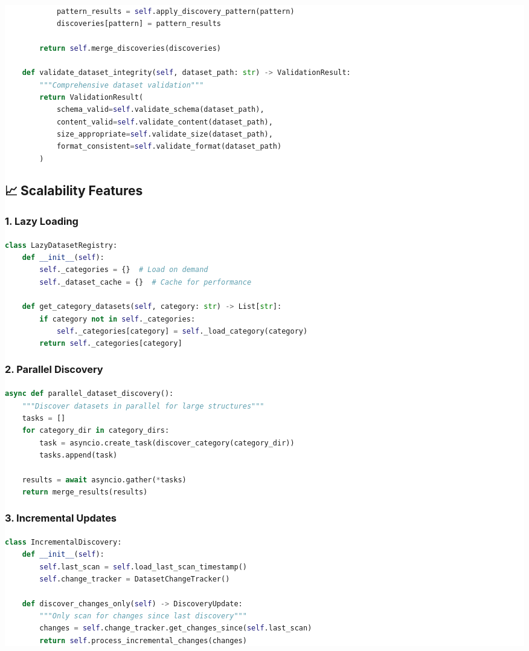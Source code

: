 ```python
            pattern_results = self.apply_discovery_pattern(pattern)
            discoveries[pattern] = pattern_results
        
        return self.merge_discoveries(discoveries)
    
    def validate_dataset_integrity(self, dataset_path: str) -> ValidationResult:
        """Comprehensive dataset validation"""
        return ValidationResult(
            schema_valid=self.validate_schema(dataset_path),
            content_valid=self.validate_content(dataset_path),
            size_appropriate=self.validate_size(dataset_path),
            format_consistent=self.validate_format(dataset_path)
        )
```

## 📈 **Scalability Features**

### **1. Lazy Loading**
```python
class LazyDatasetRegistry:
    def __init__(self):
        self._categories = {}  # Load on demand
        self._dataset_cache = {}  # Cache for performance
    
    def get_category_datasets(self, category: str) -> List[str]:
        if category not in self._categories:
            self._categories[category] = self._load_category(category)
        return self._categories[category]
```

### **2. Parallel Discovery**
```python
async def parallel_dataset_discovery():
    """Discover datasets in parallel for large structures"""
    tasks = []
    for category_dir in category_dirs:
        task = asyncio.create_task(discover_category(category_dir))
        tasks.append(task)
    
    results = await asyncio.gather(*tasks)
    return merge_results(results)
```

### **3. Incremental Updates**
```python
class IncrementalDiscovery:
    def __init__(self):
        self.last_scan = self.load_last_scan_timestamp()
        self.change_tracker = DatasetChangeTracker()
    
    def discover_changes_only(self) -> DiscoveryUpdate:
        """Only scan for changes since last discovery"""
        changes = self.change_tracker.get_changes_since(self.last_scan)
        return self.process_incremental_changes(changes)
```
